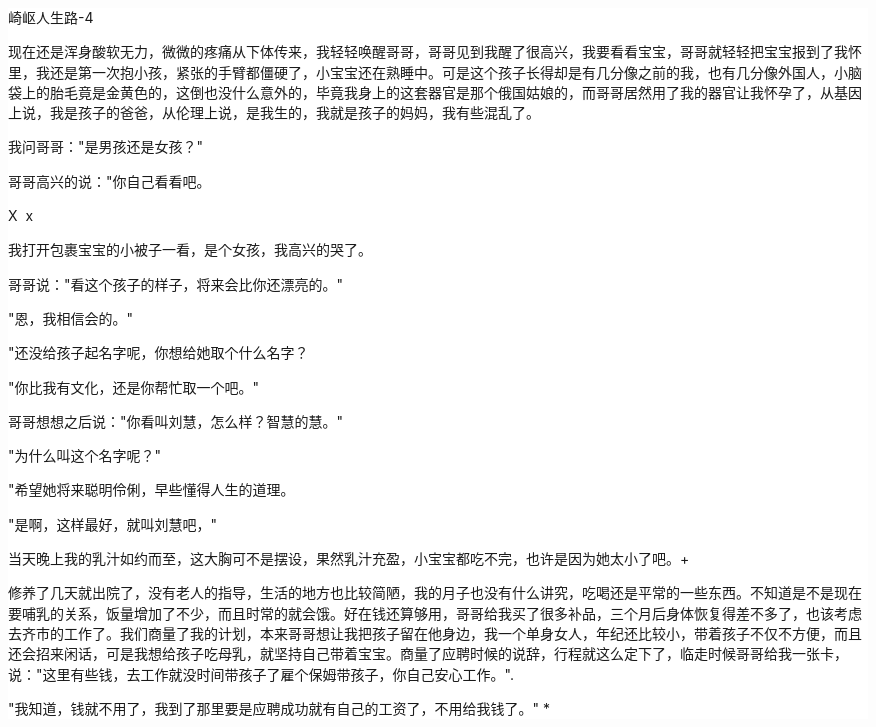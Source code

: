 
崎岖人生路-4





现在还是浑身酸软无力，微微的疼痛从下体传来，我轻轻唤醒哥哥，哥哥见到我醒了很高兴，我要看看宝宝，哥哥就轻轻把宝宝报到了我怀里，我还是第一次抱小孩，紧张的手臂都僵硬了，小宝宝还在熟睡中。可是这个孩子长得却是有几分像之前的我，也有几分像外国人，小脑袋上的胎毛竟是金黄色的，这倒也没什么意外的，毕竟我身上的这套器官是那个俄国姑娘的，而哥哥居然用了我的器官让我怀孕了，从基因上说，我是孩子的爸爸，从伦理上说，是我生的，我就是孩子的妈妈，我有些混乱了。



我问哥哥："是男孩还是女孩？"



哥哥高兴的说："你自己看看吧。

X  x



我打开包裹宝宝的小被子一看，是个女孩，我高兴的哭了。



哥哥说："看这个孩子的样子，将来会比你还漂亮的。"



"恩，我相信会的。"



"还没给孩子起名字呢，你想给她取个什么名字？



"你比我有文化，还是你帮忙取一个吧。"



哥哥想想之后说："你看叫刘慧，怎么样？智慧的慧。"



"为什么叫这个名字呢？"



"希望她将来聪明伶俐，早些懂得人生的道理。



"是啊，这样最好，就叫刘慧吧，"





当天晚上我的乳汁如约而至，这大胸可不是摆设，果然乳汁充盈，小宝宝都吃不完，也许是因为她太小了吧。+





修养了几天就出院了，没有老人的指导，生活的地方也比较简陋，我的月子也没有什么讲究，吃喝还是平常的一些东西。不知道是不是现在要哺乳的关系，饭量增加了不少，而且时常的就会饿。好在钱还算够用，哥哥给我买了很多补品，三个月后身体恢复得差不多了，也该考虑去齐市的工作了。我们商量了我的计划，本来哥哥想让我把孩子留在他身边，我一个单身女人，年纪还比较小，带着孩子不仅不方便，而且还会招来闲话，可是我想给孩子吃母乳，就坚持自己带着宝宝。商量了应聘时候的说辞，行程就这么定下了，临走时候哥哥给我一张卡，说："这里有些钱，去工作就没时间带孩子了雇个保姆带孩子，你自己安心工作。".





"我知道，钱就不用了，我到了那里要是应聘成功就有自己的工资了，不用给我钱了。" *
